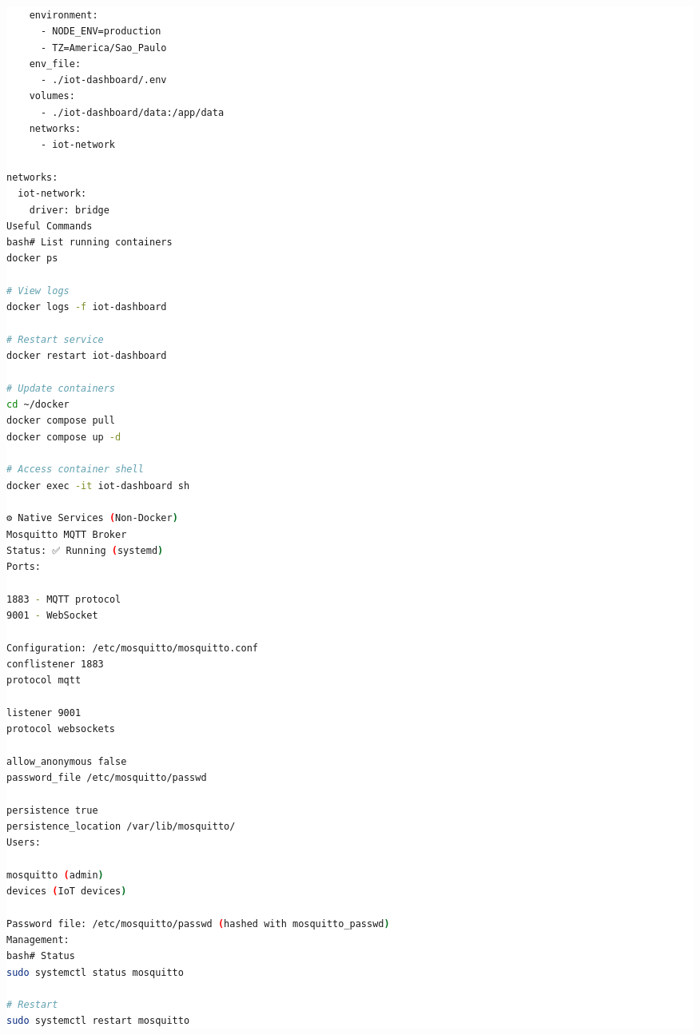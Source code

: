 ```bash
    environment:
      - NODE_ENV=production
      - TZ=America/Sao_Paulo
    env_file:
      - ./iot-dashboard/.env
    volumes:
      - ./iot-dashboard/data:/app/data
    networks:
      - iot-network

networks:
  iot-network:
    driver: bridge
Useful Commands
bash# List running containers
docker ps

# View logs
docker logs -f iot-dashboard

# Restart service
docker restart iot-dashboard

# Update containers
cd ~/docker
docker compose pull
docker compose up -d

# Access container shell
docker exec -it iot-dashboard sh

⚙️ Native Services (Non-Docker)
Mosquitto MQTT Broker
Status: ✅ Running (systemd)
Ports:

1883 - MQTT protocol
9001 - WebSocket

Configuration: /etc/mosquitto/mosquitto.conf
conflistener 1883
protocol mqtt

listener 9001
protocol websockets

allow_anonymous false
password_file /etc/mosquitto/passwd

persistence true
persistence_location /var/lib/mosquitto/
Users:

mosquitto (admin)
devices (IoT devices)

Password file: /etc/mosquitto/passwd (hashed with mosquitto_passwd)
Management:
bash# Status
sudo systemctl status mosquitto

# Restart
sudo systemctl restart mosquitto
```